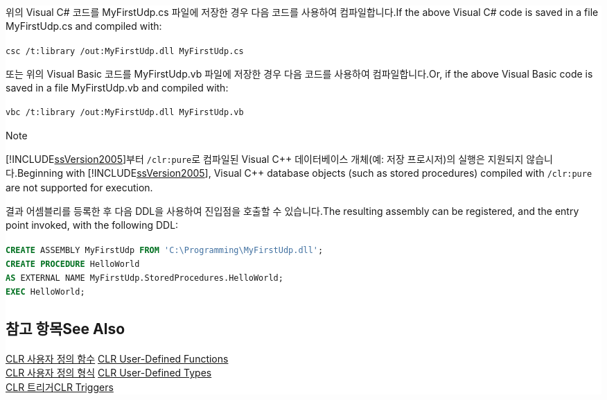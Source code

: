  <span data-ttu-id="88da8-162">위의 Visual C# 코드를 MyFirstUdp.cs 파일에 저장한 경우 다음 코드를 사용하여 컴파일합니다.</span><span class="sxs-lookup"><span data-stu-id="88da8-162">If the above Visual C# code is saved in a file MyFirstUdp.cs and compiled with:</span></span>  
  
```console
csc /t:library /out:MyFirstUdp.dll MyFirstUdp.cs   
```  
  
 <span data-ttu-id="88da8-163">또는 위의 Visual Basic 코드를 MyFirstUdp.vb 파일에 저장한 경우 다음 코드를 사용하여 컴파일합니다.</span><span class="sxs-lookup"><span data-stu-id="88da8-163">Or, if the above Visual Basic code is saved in a file MyFirstUdp.vb and compiled with:</span></span>  
  
```console
vbc /t:library /out:MyFirstUdp.dll MyFirstUdp.vb   
```  
  
> [!NOTE]  
>  <span data-ttu-id="88da8-164">[!INCLUDE[ssVersion2005](../../includes/ssversion2005-md.md)]부터 `/clr:pure`로 컴파일된 Visual C++ 데이터베이스 개체(예: 저장 프로시저)의 실행은 지원되지 않습니다.</span><span class="sxs-lookup"><span data-stu-id="88da8-164">Beginning with [!INCLUDE[ssVersion2005](../../includes/ssversion2005-md.md)], Visual C++ database objects (such as stored procedures) compiled with `/clr:pure` are not supported for execution.</span></span>  
  
 <span data-ttu-id="88da8-165">결과 어셈블리를 등록한 후 다음 DDL을 사용하여 진입점을 호출할 수 있습니다.</span><span class="sxs-lookup"><span data-stu-id="88da8-165">The resulting assembly can be registered, and the entry point invoked, with the following DDL:</span></span>  
  
```sql
CREATE ASSEMBLY MyFirstUdp FROM 'C:\Programming\MyFirstUdp.dll';  
CREATE PROCEDURE HelloWorld  
AS EXTERNAL NAME MyFirstUdp.StoredProcedures.HelloWorld;  
EXEC HelloWorld;  
```  
  
## <a name="see-also"></a><span data-ttu-id="88da8-166">참고 항목</span><span class="sxs-lookup"><span data-stu-id="88da8-166">See Also</span></span>  
 <span data-ttu-id="88da8-167">[CLR 사용자 정의 함수](../../relational-databases/clr-integration-database-objects-user-defined-functions/clr-user-defined-functions.md) </span><span class="sxs-lookup"><span data-stu-id="88da8-167">[CLR User-Defined Functions](../../relational-databases/clr-integration-database-objects-user-defined-functions/clr-user-defined-functions.md) </span></span>  
 <span data-ttu-id="88da8-168">[CLR 사용자 정의 형식](../../relational-databases/clr-integration-database-objects-user-defined-types/clr-user-defined-types.md) </span><span class="sxs-lookup"><span data-stu-id="88da8-168">[CLR User-Defined Types](../../relational-databases/clr-integration-database-objects-user-defined-types/clr-user-defined-types.md) </span></span>  
 [<span data-ttu-id="88da8-169">CLR 트리거</span><span class="sxs-lookup"><span data-stu-id="88da8-169">CLR Triggers</span></span>](../../../2014/database-engine/dev-guide/clr-triggers.md)  
  
  
